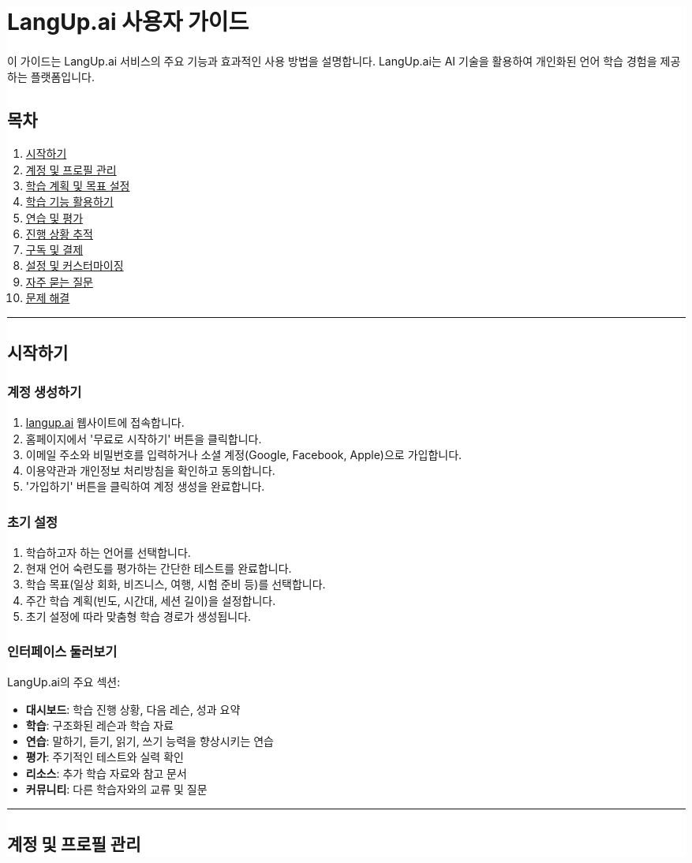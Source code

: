 # LangUp.ai 사용자 가이드

이 가이드는 LangUp.ai 서비스의 주요 기능과 효과적인 사용 방법을 설명합니다. LangUp.ai는 AI 기술을 활용하여 개인화된 언어 학습 경험을 제공하는 플랫폼입니다.

## 목차

1. [시작하기](#시작하기)
2. [계정 및 프로필 관리](#계정-및-프로필-관리)
3. [학습 계획 및 목표 설정](#학습-계획-및-목표-설정)
4. [학습 기능 활용하기](#학습-기능-활용하기)
5. [연습 및 평가](#연습-및-평가)
6. [진행 상황 추적](#진행-상황-추적)
7. [구독 및 결제](#구독-및-결제)
8. [설정 및 커스터마이징](#설정-및-커스터마이징)
9. [자주 묻는 질문](#자주-묻는-질문)
10. [문제 해결](#문제-해결)

---

## 시작하기

### 계정 생성하기

1. [langup.ai](https://langup.ai) 웹사이트에 접속합니다.
2. 홈페이지에서 '무료로 시작하기' 버튼을 클릭합니다.
3. 이메일 주소와 비밀번호를 입력하거나 소셜 계정(Google, Facebook, Apple)으로 가입합니다.
4. 이용약관과 개인정보 처리방침을 확인하고 동의합니다.
5. '가입하기' 버튼을 클릭하여 계정 생성을 완료합니다.

### 초기 설정

1. 학습하고자 하는 언어를 선택합니다.
2. 현재 언어 숙련도를 평가하는 간단한 테스트를 완료합니다.
3. 학습 목표(일상 회화, 비즈니스, 여행, 시험 준비 등)를 선택합니다.
4. 주간 학습 계획(빈도, 시간대, 세션 길이)을 설정합니다.
5. 초기 설정에 따라 맞춤형 학습 경로가 생성됩니다.

### 인터페이스 둘러보기

LangUp.ai의 주요 섹션:

- **대시보드**: 학습 진행 상황, 다음 레슨, 성과 요약
- **학습**: 구조화된 레슨과 학습 자료
- **연습**: 말하기, 듣기, 읽기, 쓰기 능력을 향상시키는 연습
- **평가**: 주기적인 테스트와 실력 확인
- **리소스**: 추가 학습 자료와 참고 문서
- **커뮤니티**: 다른 학습자와의 교류 및 질문

---

## 계정 및 프로필 관리
